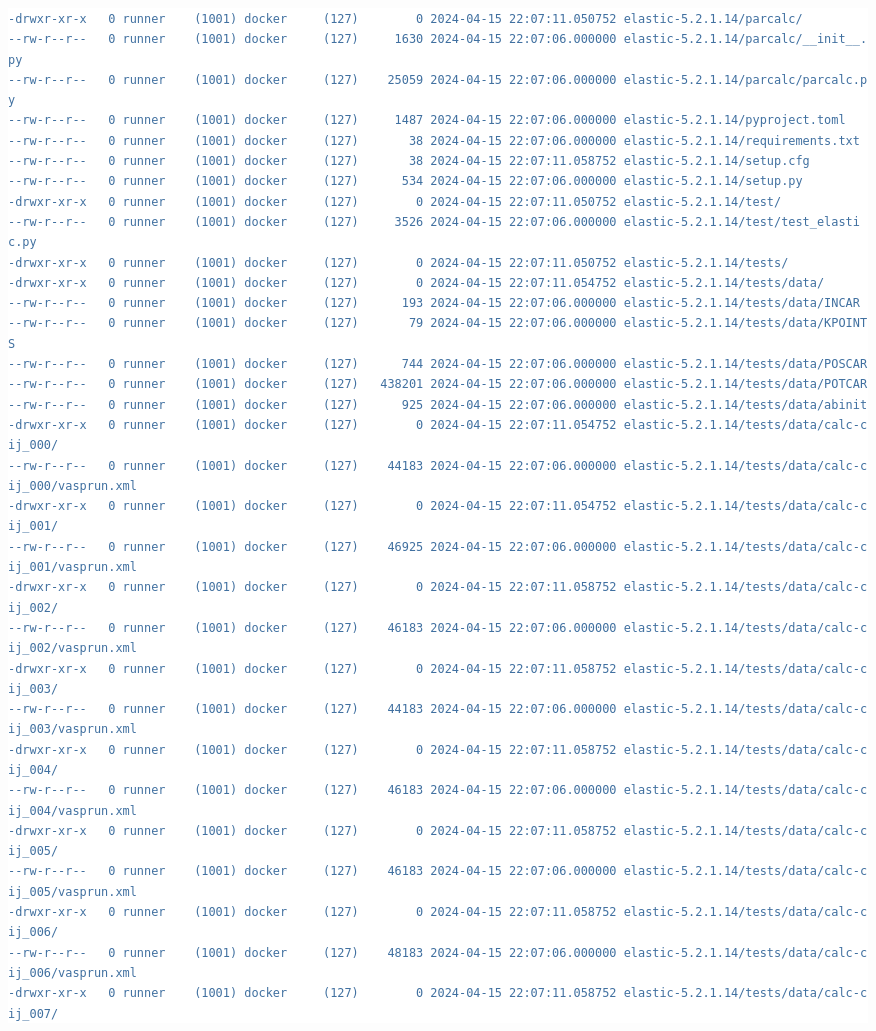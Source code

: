 ```diff
-drwxr-xr-x   0 runner    (1001) docker     (127)        0 2024-04-15 22:07:11.050752 elastic-5.2.1.14/parcalc/
--rw-r--r--   0 runner    (1001) docker     (127)     1630 2024-04-15 22:07:06.000000 elastic-5.2.1.14/parcalc/__init__.py
--rw-r--r--   0 runner    (1001) docker     (127)    25059 2024-04-15 22:07:06.000000 elastic-5.2.1.14/parcalc/parcalc.py
--rw-r--r--   0 runner    (1001) docker     (127)     1487 2024-04-15 22:07:06.000000 elastic-5.2.1.14/pyproject.toml
--rw-r--r--   0 runner    (1001) docker     (127)       38 2024-04-15 22:07:06.000000 elastic-5.2.1.14/requirements.txt
--rw-r--r--   0 runner    (1001) docker     (127)       38 2024-04-15 22:07:11.058752 elastic-5.2.1.14/setup.cfg
--rw-r--r--   0 runner    (1001) docker     (127)      534 2024-04-15 22:07:06.000000 elastic-5.2.1.14/setup.py
-drwxr-xr-x   0 runner    (1001) docker     (127)        0 2024-04-15 22:07:11.050752 elastic-5.2.1.14/test/
--rw-r--r--   0 runner    (1001) docker     (127)     3526 2024-04-15 22:07:06.000000 elastic-5.2.1.14/test/test_elastic.py
-drwxr-xr-x   0 runner    (1001) docker     (127)        0 2024-04-15 22:07:11.050752 elastic-5.2.1.14/tests/
-drwxr-xr-x   0 runner    (1001) docker     (127)        0 2024-04-15 22:07:11.054752 elastic-5.2.1.14/tests/data/
--rw-r--r--   0 runner    (1001) docker     (127)      193 2024-04-15 22:07:06.000000 elastic-5.2.1.14/tests/data/INCAR
--rw-r--r--   0 runner    (1001) docker     (127)       79 2024-04-15 22:07:06.000000 elastic-5.2.1.14/tests/data/KPOINTS
--rw-r--r--   0 runner    (1001) docker     (127)      744 2024-04-15 22:07:06.000000 elastic-5.2.1.14/tests/data/POSCAR
--rw-r--r--   0 runner    (1001) docker     (127)   438201 2024-04-15 22:07:06.000000 elastic-5.2.1.14/tests/data/POTCAR
--rw-r--r--   0 runner    (1001) docker     (127)      925 2024-04-15 22:07:06.000000 elastic-5.2.1.14/tests/data/abinit
-drwxr-xr-x   0 runner    (1001) docker     (127)        0 2024-04-15 22:07:11.054752 elastic-5.2.1.14/tests/data/calc-cij_000/
--rw-r--r--   0 runner    (1001) docker     (127)    44183 2024-04-15 22:07:06.000000 elastic-5.2.1.14/tests/data/calc-cij_000/vasprun.xml
-drwxr-xr-x   0 runner    (1001) docker     (127)        0 2024-04-15 22:07:11.054752 elastic-5.2.1.14/tests/data/calc-cij_001/
--rw-r--r--   0 runner    (1001) docker     (127)    46925 2024-04-15 22:07:06.000000 elastic-5.2.1.14/tests/data/calc-cij_001/vasprun.xml
-drwxr-xr-x   0 runner    (1001) docker     (127)        0 2024-04-15 22:07:11.058752 elastic-5.2.1.14/tests/data/calc-cij_002/
--rw-r--r--   0 runner    (1001) docker     (127)    46183 2024-04-15 22:07:06.000000 elastic-5.2.1.14/tests/data/calc-cij_002/vasprun.xml
-drwxr-xr-x   0 runner    (1001) docker     (127)        0 2024-04-15 22:07:11.058752 elastic-5.2.1.14/tests/data/calc-cij_003/
--rw-r--r--   0 runner    (1001) docker     (127)    44183 2024-04-15 22:07:06.000000 elastic-5.2.1.14/tests/data/calc-cij_003/vasprun.xml
-drwxr-xr-x   0 runner    (1001) docker     (127)        0 2024-04-15 22:07:11.058752 elastic-5.2.1.14/tests/data/calc-cij_004/
--rw-r--r--   0 runner    (1001) docker     (127)    46183 2024-04-15 22:07:06.000000 elastic-5.2.1.14/tests/data/calc-cij_004/vasprun.xml
-drwxr-xr-x   0 runner    (1001) docker     (127)        0 2024-04-15 22:07:11.058752 elastic-5.2.1.14/tests/data/calc-cij_005/
--rw-r--r--   0 runner    (1001) docker     (127)    46183 2024-04-15 22:07:06.000000 elastic-5.2.1.14/tests/data/calc-cij_005/vasprun.xml
-drwxr-xr-x   0 runner    (1001) docker     (127)        0 2024-04-15 22:07:11.058752 elastic-5.2.1.14/tests/data/calc-cij_006/
--rw-r--r--   0 runner    (1001) docker     (127)    48183 2024-04-15 22:07:06.000000 elastic-5.2.1.14/tests/data/calc-cij_006/vasprun.xml
-drwxr-xr-x   0 runner    (1001) docker     (127)        0 2024-04-15 22:07:11.058752 elastic-5.2.1.14/tests/data/calc-cij_007/
```